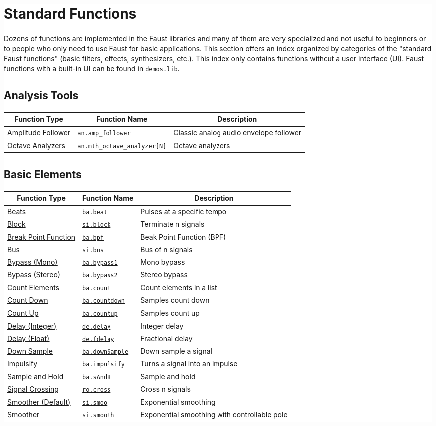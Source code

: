 # Standard Functions

Dozens of functions are implemented in the Faust libraries and many of them are very specialized and not useful to beginners or to people who only need to use Faust for basic applications. This section offers an index organized by categories of the "standard Faust functions" (basic filters, effects, synthesizers, etc.). This index only contains functions without a user interface (UI). Faust functions with a built-in UI can be found in [`demos.lib`](libs/demos.md).


## Analysis Tools

<div class="table-begin"></div>

Function Type | Function Name | Description
--- | --- | ---
[Amplitude Follower](libs/analyzers.md#anamp_follower) | [`an.`](libs/analyzers.md)[`amp_follower`](libs/analyzers.md#anamp_follower) | Classic analog audio envelope follower
[Octave Analyzers](libs/analyzers.md#anmth_octave_analyzer) | [`an.`](libs/analyzers.md)[`mth_octave_analyzer[N]`](libs/analyzers.md#anmth_octave_analyzer) | Octave analyzers

<div class="table-end"></div>


## Basic Elements

<div class="table-begin"></div>

Function Type | Function Name | Description
--- | --- | ---
[Beats](libs/basics.md#babeat.md) | [`ba.`](libs/basics.md)[`beat`](libs/basics.md#babeat) | Pulses at a specific tempo
[Block](libs/signals.md#siblock) | [`si.`](libs/signals.md)[`block`](libs/signals.md#siblock) | Terminate n signals
[Break Point Function](libs/basics.md#babpf) | [`ba.`](libs/basics.md)[`bpf`](libs/basics.md#babpf) | Beak Point Function (BPF)
[Bus](libs/signals.md#sibus) | [`si.`](libs/signals.md)[`bus`](libs/signals.md#sibus) | Bus of n signals
[Bypass (Mono)](libs/basics.md#babypass1) | [`ba.`](libs/basics.md)[`bypass1`](libs/basics.md#babypass1) | Mono bypass
[Bypass (Stereo)](libs/basics.md#babypass2) | [`ba.`](libs/basics.md)[`bypass2`](libs/basics.md#babypass2) | Stereo bypass
[Count Elements](libs/basics.md#bacount) | [`ba.`](libs/basics.md)[`count`](libs/basics.md#bacount) | Count elements in a list
[Count Down](libs/basics.md#bacountdown) | [`ba.`](libs/basics.md)[`countdown`](libs/basics.md#bacountdown) | Samples count down
[Count Up](libs/basics.md#bacountup) | [`ba.`](libs/basics.md)[`countup`](libs/basics.md#bacountup) | Samples count up
[Delay (Integer)](libs/delays.md#dedelay) | [`de.`](libs/delays.md)[`delay`](libs/delays.md#dedelay) | Integer delay
[Delay (Float)](libs/delays.md#defdelay) | [`de.`](libs/delays.md)[`fdelay`](libs/delays.md#defdelay) | Fractional delay
[Down Sample](libs/basics.md#badownsample) | [`ba.`](libs/basics.md)[`downSample`](libs/basics.md#badownsample) | Down sample a signal
[Impulsify](libs/basics.md#baimpulsify) | [`ba.`](libs/basics.md)[`impulsify`](libs/basics.md#baimpulsify) | Turns a signal into an impulse
[Sample and Hold](libs/basics.md#basandh) | [`ba.`](libs/basics.md)[`sAndH`](libs/basics.md#basandh) | Sample and hold
[Signal Crossing](libs/routes.md#rocross) | [`ro.`](libs/routes.md)[`cross`](libs/routes.md#rocross) | Cross n signals
[Smoother (Default)](libs/signals.md#sismoo) | [`si.`](libs/signals.md)[`smoo`](libs/signals.md#sismoo) | Exponential smoothing
[Smoother](libs/signals.md#sismooth) | [`si.`](libs/signals.md)[`smooth`](libs/signals.md#sismooth) | Exponential smoothing with controllable pole